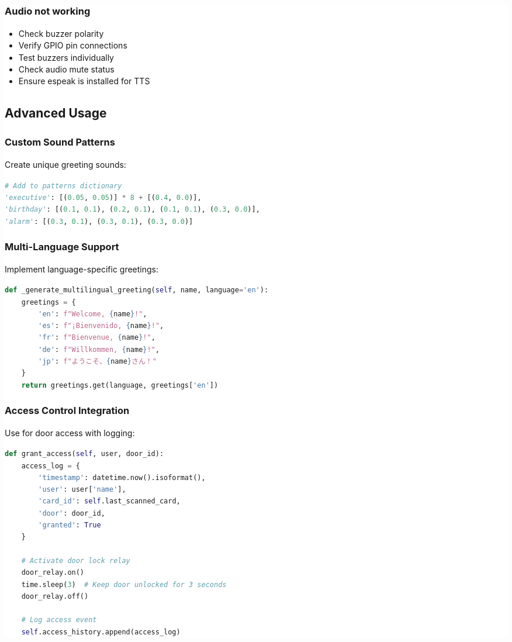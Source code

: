 ### Audio not working
- Check buzzer polarity
- Verify GPIO pin connections
- Test buzzers individually
- Check audio mute status
- Ensure espeak is installed for TTS

## Advanced Usage

### Custom Sound Patterns
Create unique greeting sounds:
```python
# Add to patterns dictionary
'executive': [(0.05, 0.05)] * 8 + [(0.4, 0.0)],
'birthday': [(0.1, 0.1), (0.2, 0.1), (0.1, 0.1), (0.3, 0.0)],
'alarm': [(0.3, 0.1), (0.3, 0.1), (0.3, 0.0)]
```

### Multi-Language Support
Implement language-specific greetings:
```python
def _generate_multilingual_greeting(self, name, language='en'):
    greetings = {
        'en': f"Welcome, {name}!",
        'es': f"¡Bienvenido, {name}!",
        'fr': f"Bienvenue, {name}!",
        'de': f"Willkommen, {name}!",
        'jp': f"ようこそ、{name}さん！"
    }
    return greetings.get(language, greetings['en'])
```

### Access Control Integration
Use for door access with logging:
```python
def grant_access(self, user, door_id):
    access_log = {
        'timestamp': datetime.now().isoformat(),
        'user': user['name'],
        'card_id': self.last_scanned_card,
        'door': door_id,
        'granted': True
    }
    
    # Activate door lock relay
    door_relay.on()
    time.sleep(3)  # Keep door unlocked for 3 seconds
    door_relay.off()
    
    # Log access event
    self.access_history.append(access_log)
```
